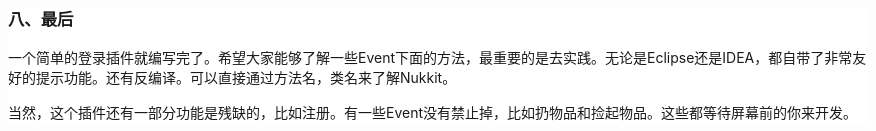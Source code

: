 <span id="8"></span>
### 八、最后

一个简单的登录插件就编写完了。希望大家能够了解一些Event下面的方法，最重要的是去实践。无论是Eclipse还是IDEA，都自带了非常友好的提示功能。还有反编译。可以直接通过方法名，类名来了解Nukkit。

当然，这个插件还有一部分功能是残缺的，比如注册。有一些Event没有禁止掉，比如扔物品和捡起物品。这些都等待屏幕前的你来开发。

